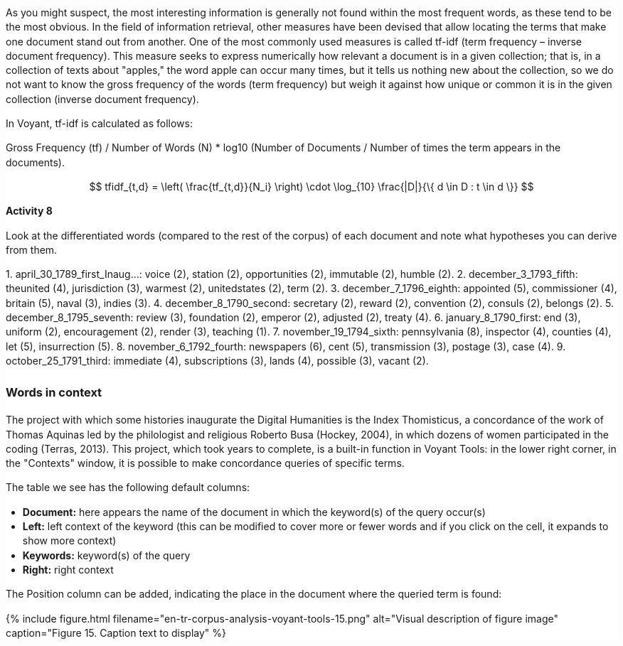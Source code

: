 As you might suspect, the most interesting information is generally not found within the most frequent words, as these tend to be the most obvious. In the field of information retrieval, other measures have been devised that allow locating the terms that make one document stand out from another. One of the most commonly used measures is called tf-idf (term frequency – inverse document frequency). This measure seeks to express numerically how relevant a document is in a given collection; that is, in a collection of texts about "apples," the word apple can occur many times, but it tells us nothing new about the collection, so we do not want to know the gross frequency of the words (term frequency) but weigh it against how unique or common it is in the given collection (inverse document frequency).

In Voyant, tf-idf is calculated as follows:

Gross Frequency (tf) / Number of Words (N) * log10 (Number of Documents / Number of times the term appears in the documents).

$$ tfidf_{t,d} = \left( \frac{tf_{t,d}}{N_i} \right) \cdot \log_{10} \frac{|D|}{\{ d \in D : t \in d \}} $$

**Activity 8**

Look at the differentiated words (compared to the rest of the corpus) of each document and note what hypotheses you can derive from them.

1\. april_30_1789_first_Inaug…: voice (2), station (2), opportunities (2), immutable (2), humble (2).
2\. december_3_1793_fifth: theunited (4), jurisdiction (3), warmest (2), unitedstates (2), term (2).
3\. december_7_1796_eighth: appointed (5), commissioner (4), britain (5), naval (3), indies (3).
4\. december_8_1790_second: secretary (2), reward (2), convention (2), consuls (2), belongs (2).
5\. december_8_1795_seventh: review (3), foundation (2), emperor (2), adjusted (2), treaty (4).
6\. january_8_1790_first: end (3), uniform (2), encouragement (2), render (3), teaching (1).
7\. november_19_1794_sixth: pennsylvania (8), inspector (4), counties (4), let (5), insurrection (5).
8\. november_6_1792_fourth: newspapers (6), cent (5), transmission (3), postage (3), case (4).
9\. october_25_1791_third: immediate (4), subscriptions (3), lands (4), possible (3), vacant (2).

### Words in context

The project with which some histories inaugurate the Digital Humanities is the Index Thomisticus, a concordance of the work of Thomas Aquinas led by the philologist and religious Roberto Busa (Hockey, 2004), in which dozens of women participated in the coding (Terras, 2013). This project, which took years to complete, is a built-in function in Voyant Tools: in the lower right corner, in the "Contexts" window, it is possible to make concordance queries of specific terms.

The table we see has the following default columns:

- **Document:** here appears the name of the document in which the keyword(s) of the query occur(s)
- **Left:** left context of the keyword (this can be modified to cover more or fewer words and if you click on the cell, it expands to show more context)
- **Keywords:** keyword(s) of the query
- **Right:** right context

The Position column can be added, indicating the place in the document where the queried term is found:

{% include figure.html filename="en-tr-corpus-analysis-voyant-tools-15.png" alt="Visual description of figure image" caption="Figure 15. Caption text to display" %}
